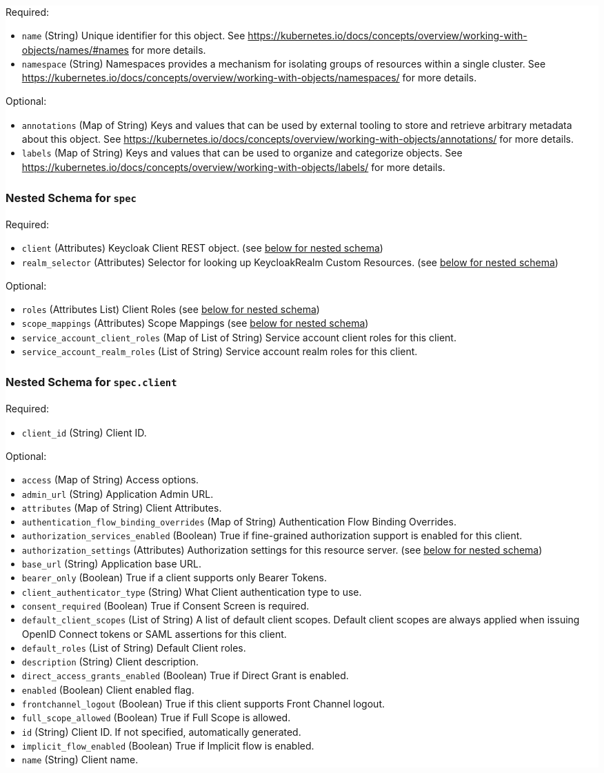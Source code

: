 Required:

- `name` (String) Unique identifier for this object. See https://kubernetes.io/docs/concepts/overview/working-with-objects/names/#names for more details.
- `namespace` (String) Namespaces provides a mechanism for isolating groups of resources within a single cluster. See https://kubernetes.io/docs/concepts/overview/working-with-objects/namespaces/ for more details.

Optional:

- `annotations` (Map of String) Keys and values that can be used by external tooling to store and retrieve arbitrary metadata about this object. See https://kubernetes.io/docs/concepts/overview/working-with-objects/annotations/ for more details.
- `labels` (Map of String) Keys and values that can be used to organize and categorize objects. See https://kubernetes.io/docs/concepts/overview/working-with-objects/labels/ for more details.


<a id="nestedatt--spec"></a>
### Nested Schema for `spec`

Required:

- `client` (Attributes) Keycloak Client REST object. (see [below for nested schema](#nestedatt--spec--client))
- `realm_selector` (Attributes) Selector for looking up KeycloakRealm Custom Resources. (see [below for nested schema](#nestedatt--spec--realm_selector))

Optional:

- `roles` (Attributes List) Client Roles (see [below for nested schema](#nestedatt--spec--roles))
- `scope_mappings` (Attributes) Scope Mappings (see [below for nested schema](#nestedatt--spec--scope_mappings))
- `service_account_client_roles` (Map of List of String) Service account client roles for this client.
- `service_account_realm_roles` (List of String) Service account realm roles for this client.

<a id="nestedatt--spec--client"></a>
### Nested Schema for `spec.client`

Required:

- `client_id` (String) Client ID.

Optional:

- `access` (Map of String) Access options.
- `admin_url` (String) Application Admin URL.
- `attributes` (Map of String) Client Attributes.
- `authentication_flow_binding_overrides` (Map of String) Authentication Flow Binding Overrides.
- `authorization_services_enabled` (Boolean) True if fine-grained authorization support is enabled for this client.
- `authorization_settings` (Attributes) Authorization settings for this resource server. (see [below for nested schema](#nestedatt--spec--client--authorization_settings))
- `base_url` (String) Application base URL.
- `bearer_only` (Boolean) True if a client supports only Bearer Tokens.
- `client_authenticator_type` (String) What Client authentication type to use.
- `consent_required` (Boolean) True if Consent Screen is required.
- `default_client_scopes` (List of String) A list of default client scopes. Default client scopes are always applied when issuing OpenID Connect tokens or SAML assertions for this client.
- `default_roles` (List of String) Default Client roles.
- `description` (String) Client description.
- `direct_access_grants_enabled` (Boolean) True if Direct Grant is enabled.
- `enabled` (Boolean) Client enabled flag.
- `frontchannel_logout` (Boolean) True if this client supports Front Channel logout.
- `full_scope_allowed` (Boolean) True if Full Scope is allowed.
- `id` (String) Client ID. If not specified, automatically generated.
- `implicit_flow_enabled` (Boolean) True if Implicit flow is enabled.
- `name` (String) Client name.